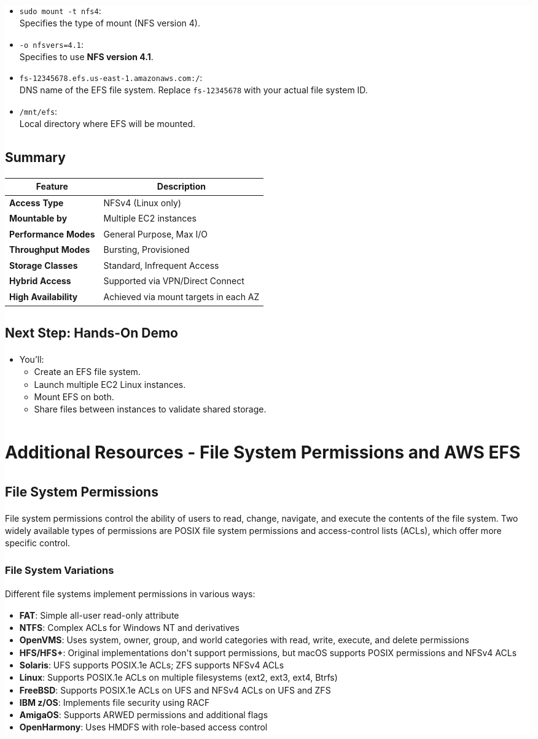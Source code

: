 - `sudo mount -t nfs4`:  
  Specifies the type of mount (NFS version 4).

- `-o nfsvers=4.1`:  
  Specifies to use **NFS version 4.1**.

- `fs-12345678.efs.us-east-1.amazonaws.com:/`:  
  DNS name of the EFS file system. Replace `fs-12345678` with your actual file system ID.

- `/mnt/efs`:  
  Local directory where EFS will be mounted.

## Summary

| Feature               | Description                           |
| --------------------- | ------------------------------------- |
| **Access Type**       | NFSv4 (Linux only)                    |
| **Mountable by**      | Multiple EC2 instances                |
| **Performance Modes** | General Purpose, Max I/O              |
| **Throughput Modes**  | Bursting, Provisioned                 |
| **Storage Classes**   | Standard, Infrequent Access           |
| **Hybrid Access**     | Supported via VPN/Direct Connect      |
| **High Availability** | Achieved via mount targets in each AZ |

## Next Step: Hands-On Demo

- You’ll:
  - Create an EFS file system.
  - Launch multiple EC2 Linux instances.
  - Mount EFS on both.
  - Share files between instances to validate shared storage.

# Additional Resources - File System Permissions and AWS EFS

## File System Permissions

File system permissions control the ability of users to read, change, navigate, and execute the contents of the file system. Two widely available types of permissions are POSIX file system permissions and access-control lists (ACLs), which offer more specific control.

### File System Variations

Different file systems implement permissions in various ways:

- **FAT**: Simple all-user read-only attribute
- **NTFS**: Complex ACLs for Windows NT and derivatives
- **OpenVMS**: Uses system, owner, group, and world categories with read, write, execute, and delete permissions
- **HFS/HFS+**: Original implementations don't support permissions, but macOS supports POSIX permissions and NFSv4 ACLs
- **Solaris**: UFS supports POSIX.1e ACLs; ZFS supports NFSv4 ACLs
- **Linux**: Supports POSIX.1e ACLs on multiple filesystems (ext2, ext3, ext4, Btrfs)
- **FreeBSD**: Supports POSIX.1e ACLs on UFS and NFSv4 ACLs on UFS and ZFS
- **IBM z/OS**: Implements file security using RACF
- **AmigaOS**: Supports ARWED permissions and additional flags
- **OpenHarmony**: Uses HMDFS with role-based access control
